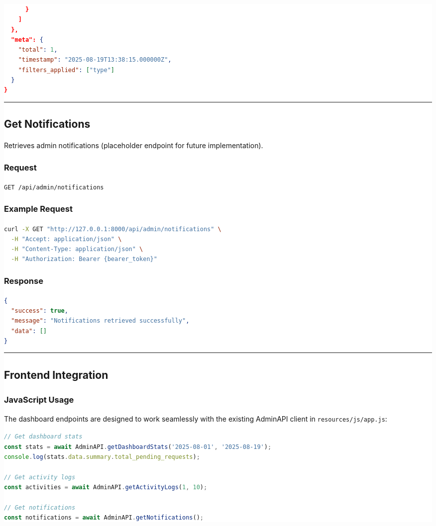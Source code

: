 ```json
      }
    ]
  },
  "meta": {
    "total": 1,
    "timestamp": "2025-08-19T13:38:15.000000Z",
    "filters_applied": ["type"]
  }
}
```

---

## Get Notifications

Retrieves admin notifications (placeholder endpoint for future implementation).

### Request

```http
GET /api/admin/notifications
```

### Example Request

```bash
curl -X GET "http://127.0.0.1:8000/api/admin/notifications" \
  -H "Accept: application/json" \
  -H "Content-Type: application/json" \
  -H "Authorization: Bearer {bearer_token}"
```

### Response

```json
{
  "success": true,
  "message": "Notifications retrieved successfully",
  "data": []
}
```

---

## Frontend Integration

### JavaScript Usage

The dashboard endpoints are designed to work seamlessly with the existing AdminAPI client in `resources/js/app.js`:

```javascript
// Get dashboard stats
const stats = await AdminAPI.getDashboardStats('2025-08-01', '2025-08-19');
console.log(stats.data.summary.total_pending_requests);

// Get activity logs
const activities = await AdminAPI.getActivityLogs(1, 10);

// Get notifications
const notifications = await AdminAPI.getNotifications();
```

